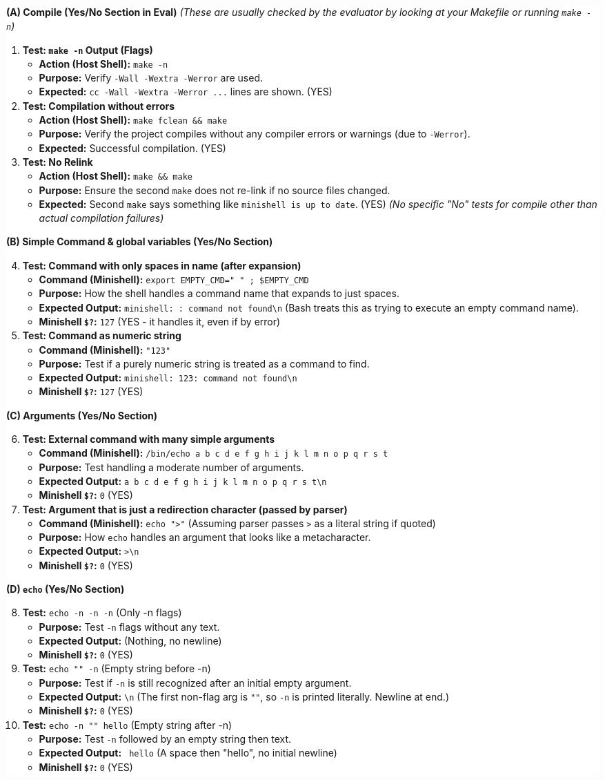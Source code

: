 
**(A) Compile (Yes/No Section in Eval)**
*(These are usually checked by the evaluator by looking at your Makefile or running `make -n`)*

1.  **Test: `make -n` Output (Flags)**
    *   **Action (Host Shell):** `make -n`
    *   **Purpose:** Verify `-Wall -Wextra -Werror` are used.
    *   **Expected:** `cc -Wall -Wextra -Werror ...` lines are shown. (YES)
2.  **Test: Compilation without errors**
    *   **Action (Host Shell):** `make fclean && make`
    *   **Purpose:** Verify the project compiles without any compiler errors or warnings (due to `-Werror`).
    *   **Expected:** Successful compilation. (YES)
3.  **Test: No Relink**
    *   **Action (Host Shell):** `make && make`
    *   **Purpose:** Ensure the second `make` does not re-link if no source files changed.
    *   **Expected:** Second `make` says something like `minishell is up to date`. (YES)
    *(No specific "No" tests for compile other than actual compilation failures)*

**(B) Simple Command & global variables (Yes/No Section)**

4.  **Test: Command with only spaces in name (after expansion)**
    *   **Command (Minishell):** `export EMPTY_CMD=" " ; $EMPTY_CMD`
    *   **Purpose:** How the shell handles a command name that expands to just spaces.
    *   **Expected Output:** `minishell: : command not found\n` (Bash treats this as trying to execute an empty command name).
    *   **Minishell `$?`:** `127` (YES - it handles it, even if by error)
5.  **Test: Command as numeric string**
    *   **Command (Minishell):** `"123"`
    *   **Purpose:** Test if a purely numeric string is treated as a command to find.
    *   **Expected Output:** `minishell: 123: command not found\n`
    *   **Minishell `$?`:** `127` (YES)

**(C) Arguments (Yes/No Section)**

6.  **Test: External command with many simple arguments**
    *   **Command (Minishell):** `/bin/echo a b c d e f g h i j k l m n o p q r s t`
    *   **Purpose:** Test handling a moderate number of arguments.
    *   **Expected Output:** `a b c d e f g h i j k l m n o p q r s t\n`
    *   **Minishell `$?`:** `0` (YES)
7.  **Test: Argument that is just a redirection character (passed by parser)**
    *   **Command (Minishell):** `echo ">"` (Assuming parser passes `>` as a literal string if quoted)
    *   **Purpose:** How `echo` handles an argument that looks like a metacharacter.
    *   **Expected Output:** `>\n`
    *   **Minishell `$?`:** `0` (YES)

**(D) `echo` (Yes/No Section)**

8.  **Test:** `echo -n -n -n` (Only -n flags)
    *   **Purpose:** Test `-n` flags without any text.
    *   **Expected Output:** (Nothing, no newline)
    *   **Minishell `$?`:** `0` (YES)
9.  **Test:** `echo "" -n` (Empty string before -n)
    *   **Purpose:** Test if `-n` is still recognized after an initial empty argument.
    *   **Expected Output:** `\n` (The first non-flag arg is `""`, so `-n` is printed literally. Newline at end.)
    *   **Minishell `$?`:** `0` (YES)
10. **Test:** `echo -n "" hello` (Empty string after -n)
    *   **Purpose:** Test `-n` followed by an empty string then text.
    *   **Expected Output:** ` hello` (A space then "hello", no initial newline)
    *   **Minishell `$?`:** `0` (YES)
